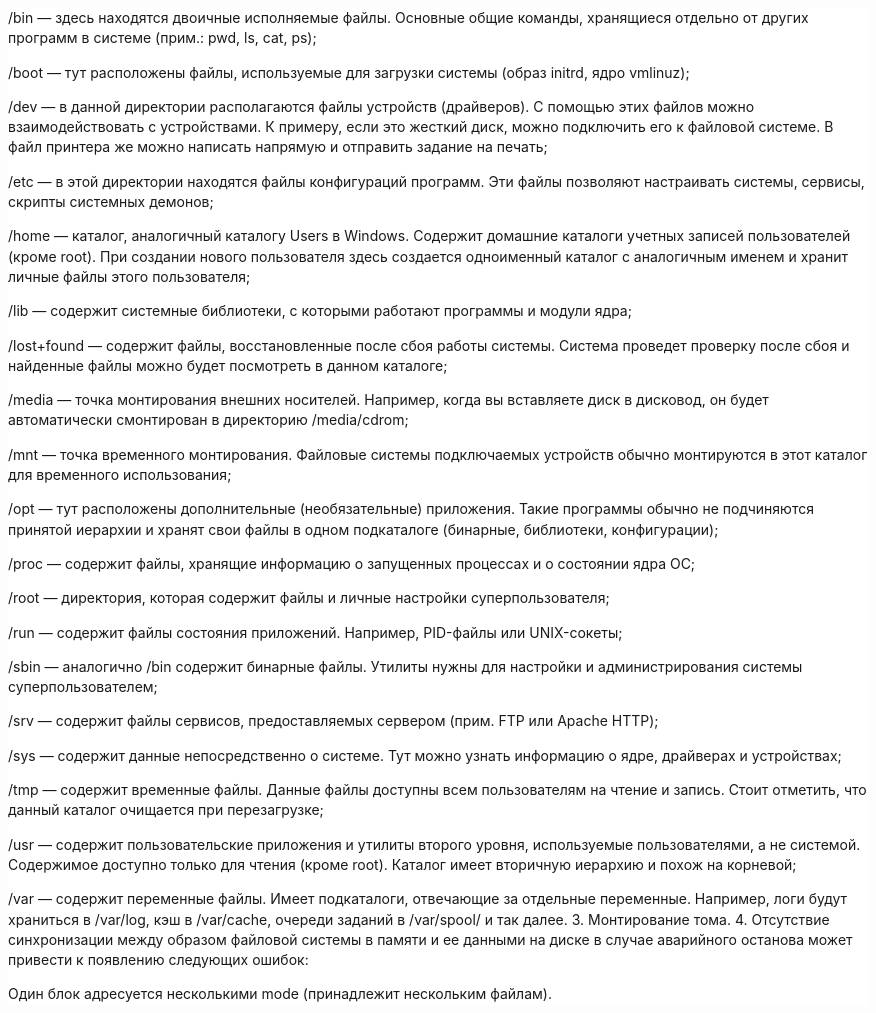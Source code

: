 /bin — здесь находятся двоичные исполняемые файлы. Основные общие команды, хранящиеся отдельно от других программ в системе (прим.: pwd, ls, cat, ps);

/boot — тут расположены файлы, используемые для загрузки системы (образ initrd, ядро vmlinuz);

/dev — в данной директории располагаются файлы устройств (драйверов). С помощью этих файлов можно взаимодействовать с устройствами. К примеру, если это жесткий диск, можно подключить его к файловой системе. В файл принтера же можно написать напрямую и отправить задание на печать;

/etc — в этой директории находятся файлы конфигураций программ. Эти файлы позволяют настраивать системы, сервисы, скрипты системных демонов;

/home — каталог, аналогичный каталогу Users в Windows. Содержит домашние каталоги учетных записей пользователей (кроме root). При создании нового пользователя здесь создается одноименный каталог с аналогичным именем и хранит личные файлы этого пользователя;

/lib — содержит системные библиотеки, с которыми работают программы и модули ядра;

/lost+found — содержит файлы, восстановленные после сбоя работы системы. Система проведет проверку после сбоя и найденные файлы можно будет посмотреть в данном каталоге;

/media — точка монтирования внешних носителей. Например, когда вы вставляете диск в дисковод, он будет автоматически смонтирован в директорию /media/cdrom;

/mnt — точка временного монтирования. Файловые системы подключаемых устройств обычно монтируются в этот каталог для временного использования;

/opt — тут расположены дополнительные (необязательные) приложения. Такие программы обычно не подчиняются принятой иерархии и хранят свои файлы в одном подкаталоге (бинарные, библиотеки, конфигурации);

/proc — содержит файлы, хранящие информацию о запущенных процессах и о состоянии ядра ОС;

/root — директория, которая содержит файлы и личные настройки суперпользователя;

/run — содержит файлы состояния приложений. Например, PID-файлы или UNIX-сокеты;

/sbin — аналогично /bin содержит бинарные файлы. Утилиты нужны для настройки и администрирования системы суперпользователем;

/srv — содержит файлы сервисов, предоставляемых сервером (прим. FTP или Apache HTTP);

/sys — содержит данные непосредственно о системе. Тут можно узнать информацию о ядре, драйверах и устройствах;

/tmp — содержит временные файлы. Данные файлы доступны всем пользователям на чтение и запись. Стоит отметить, что данный каталог очищается при перезагрузке;

/usr — содержит пользовательские приложения и утилиты второго уровня, используемые пользователями, а не системой. Содержимое доступно только для чтения (кроме root). Каталог имеет вторичную иерархию и похож на корневой;

/var — содержит переменные файлы. Имеет подкаталоги, отвечающие за отдельные переменные. Например, логи будут храниться в /var/log, кэш в /var/cache, очереди заданий в /var/spool/ и так далее.
3. Монтирование тома.
4. Отсутствие синхронизации между образом файловой системы в памяти и ее данными на диске в случае аварийного останова может привести к появлению следующих ошибок:

Один блок адресуется несколькими mode (принадлежит нескольким файлам).
